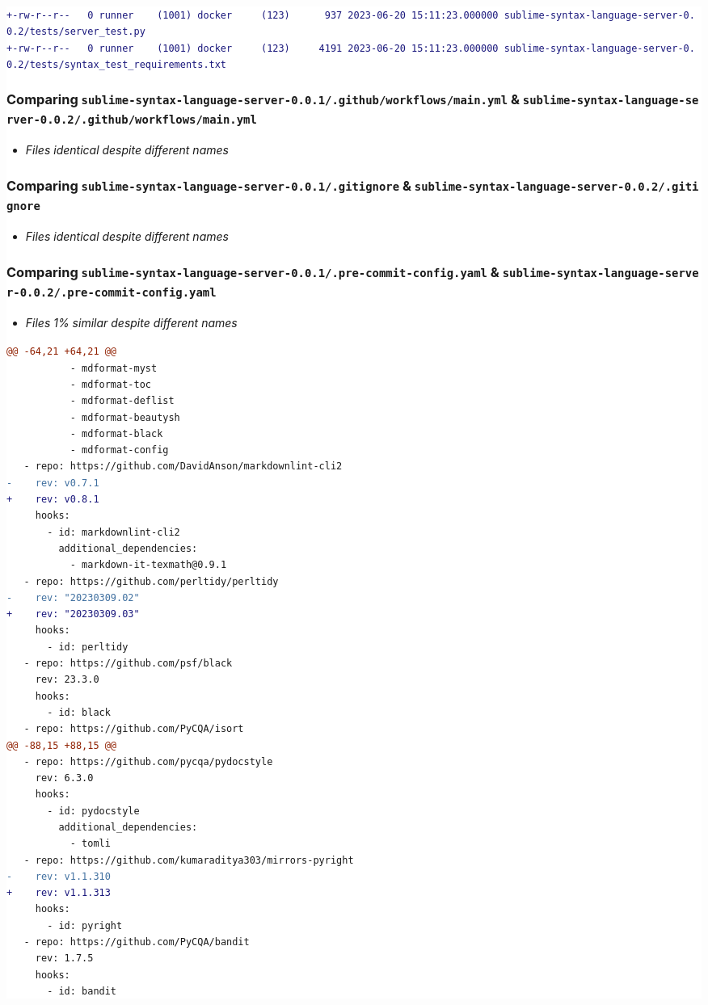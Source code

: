 ```diff
+-rw-r--r--   0 runner    (1001) docker     (123)      937 2023-06-20 15:11:23.000000 sublime-syntax-language-server-0.0.2/tests/server_test.py
+-rw-r--r--   0 runner    (1001) docker     (123)     4191 2023-06-20 15:11:23.000000 sublime-syntax-language-server-0.0.2/tests/syntax_test_requirements.txt
```

### Comparing `sublime-syntax-language-server-0.0.1/.github/workflows/main.yml` & `sublime-syntax-language-server-0.0.2/.github/workflows/main.yml`

 * *Files identical despite different names*

### Comparing `sublime-syntax-language-server-0.0.1/.gitignore` & `sublime-syntax-language-server-0.0.2/.gitignore`

 * *Files identical despite different names*

### Comparing `sublime-syntax-language-server-0.0.1/.pre-commit-config.yaml` & `sublime-syntax-language-server-0.0.2/.pre-commit-config.yaml`

 * *Files 1% similar despite different names*

```diff
@@ -64,21 +64,21 @@
           - mdformat-myst
           - mdformat-toc
           - mdformat-deflist
           - mdformat-beautysh
           - mdformat-black
           - mdformat-config
   - repo: https://github.com/DavidAnson/markdownlint-cli2
-    rev: v0.7.1
+    rev: v0.8.1
     hooks:
       - id: markdownlint-cli2
         additional_dependencies:
           - markdown-it-texmath@0.9.1
   - repo: https://github.com/perltidy/perltidy
-    rev: "20230309.02"
+    rev: "20230309.03"
     hooks:
       - id: perltidy
   - repo: https://github.com/psf/black
     rev: 23.3.0
     hooks:
       - id: black
   - repo: https://github.com/PyCQA/isort
@@ -88,15 +88,15 @@
   - repo: https://github.com/pycqa/pydocstyle
     rev: 6.3.0
     hooks:
       - id: pydocstyle
         additional_dependencies:
           - tomli
   - repo: https://github.com/kumaraditya303/mirrors-pyright
-    rev: v1.1.310
+    rev: v1.1.313
     hooks:
       - id: pyright
   - repo: https://github.com/PyCQA/bandit
     rev: 1.7.5
     hooks:
       - id: bandit
```